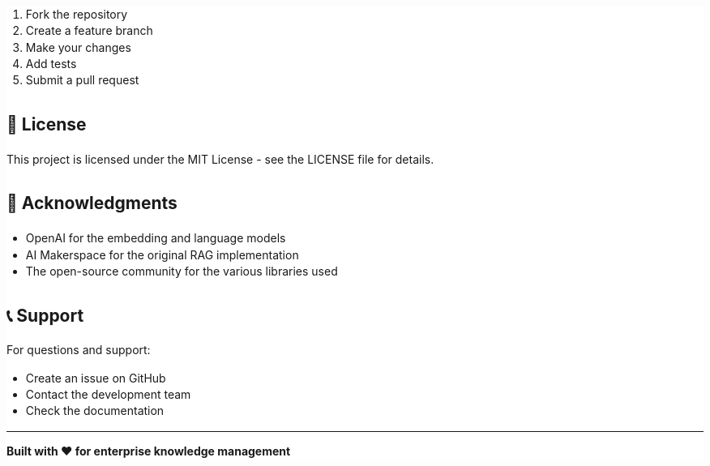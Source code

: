 1. Fork the repository
2. Create a feature branch
3. Make your changes
4. Add tests
5. Submit a pull request

## 📝 License

This project is licensed under the MIT License - see the LICENSE file for details.

## 🙏 Acknowledgments

- OpenAI for the embedding and language models
- AI Makerspace for the original RAG implementation
- The open-source community for the various libraries used

## 📞 Support

For questions and support:
- Create an issue on GitHub
- Contact the development team
- Check the documentation

---

**Built with ❤️ for enterprise knowledge management**
